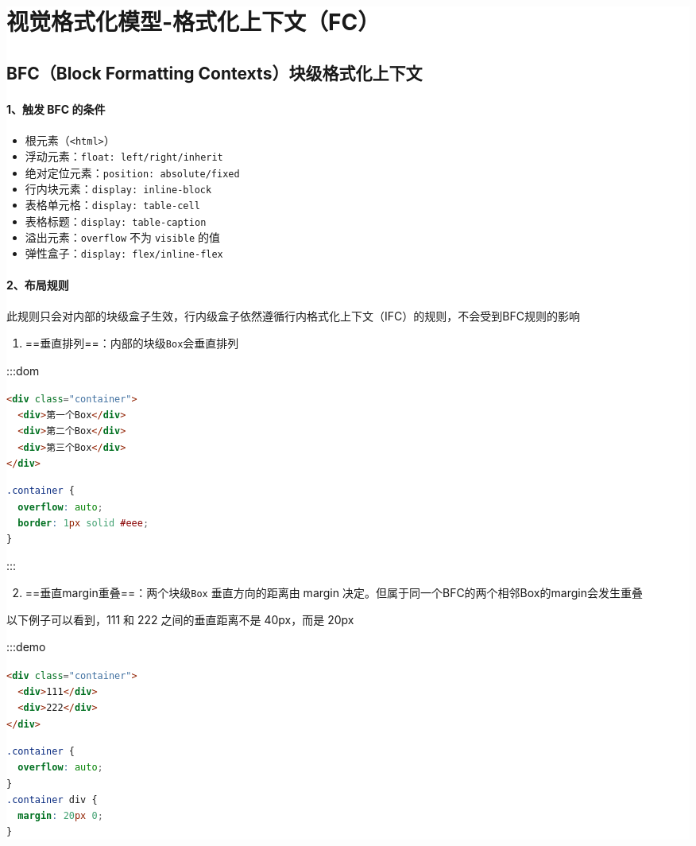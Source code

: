 # 视觉格式化模型-格式化上下文（FC）

## BFC（Block Formatting Contexts）块级格式化上下文

#### 1、触发 BFC 的条件

- 根元素（`<html>`）
- 浮动元素：`float: left/right/inherit`
- 绝对定位元素：`position: absolute/fixed`
- 行内块元素：`display: inline-block`
- 表格单元格：`display: table-cell`
- 表格标题：`display: table-caption`
- 溢出元素：`overflow` 不为 `visible` 的值
- 弹性盒子：`display: flex/inline-flex`

#### 2、布局规则

此规则只会对内部的块级盒子生效，行内级盒子依然遵循行内格式化上下文（IFC）的规则，不会受到BFC规则的影响

1. ==垂直排列==：内部的块级`Box`会垂直排列

:::dom

```html
<div class="container">
  <div>第一个Box</div>
  <div>第二个Box</div>
  <div>第三个Box</div>
</div>
```

```css
.container {
  overflow: auto;
  border: 1px solid #eee;
}
```

:::

2. ==垂直margin重叠==：两个块级`Box` 垂直方向的距离由 margin 决定。但属于同一个BFC的两个相邻Box的margin会发生重叠

以下例子可以看到，111 和 222 之间的垂直距离不是 40px，而是 20px

:::demo

```html
<div class="container">
  <div>111</div>
  <div>222</div>
</div>
```

```css
.container {
  overflow: auto;
}
.container div {
  margin: 20px 0;
}
```
